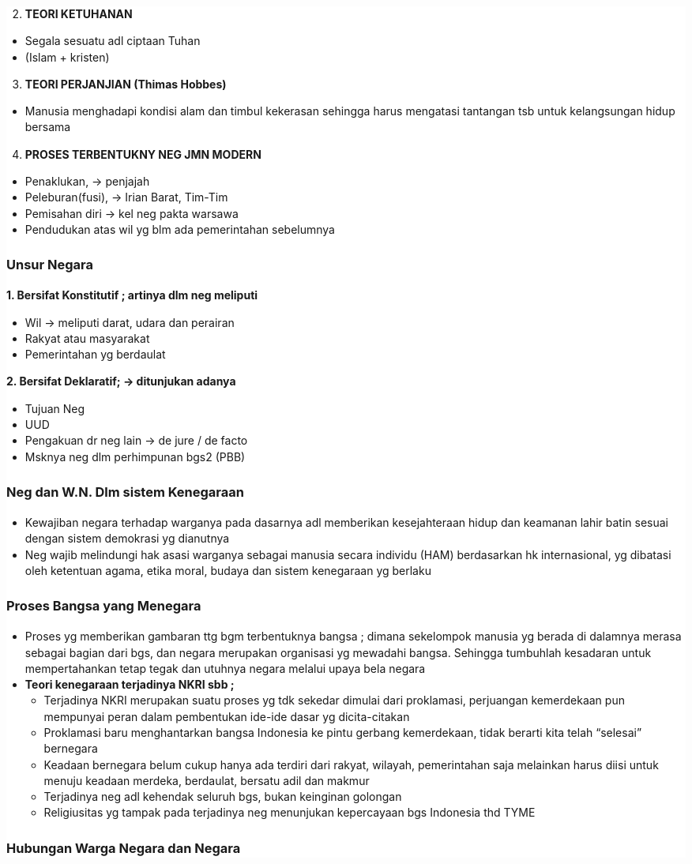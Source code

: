 2. **TEORI KETUHANAN**

- Segala sesuatu adl ciptaan Tuhan
- (Islam + kristen)

3. **TEORI PERJANJIAN (Thimas Hobbes)**

- Manusia menghadapi kondisi alam dan timbul kekerasan sehingga harus mengatasi tantangan tsb untuk kelangsungan hidup bersama

4. **PROSES TERBENTUKNY NEG JMN MODERN**

- Penaklukan, -> penjajah
- Peleburan(fusi), -> Irian Barat, Tim-Tim
- Pemisahan diri -> kel neg pakta warsawa
- Pendudukan atas wil yg blm ada pemerintahan sebelumnya

### **Unsur Negara**

**1\. Bersifat Konstitutif ; artinya dlm neg meliputi**

- Wil -> meliputi darat, udara dan perairan
- Rakyat atau masyarakat
- Pemerintahan yg berdaulat

**2\. Bersifat Deklaratif; -> ditunjukan adanya**

- Tujuan Neg
- UUD
- Pengakuan dr neg lain -> de jure / de facto
- Msknya neg dlm perhimpunan bgs2 (PBB)

### **Neg** **dan W.N.** **Dlm** **sistem Kenegaraan**

- Kewajiban negara terhadap warganya pada dasarnya adl memberikan kesejahteraan hidup dan keamanan lahir batin sesuai dengan sistem demokrasi yg dianutnya
- Neg wajib melindungi hak asasi warganya sebagai manusia secara individu (HAM) berdasarkan hk internasional, yg dibatasi oleh ketentuan agama, etika moral, budaya dan sistem kenegaraan yg berlaku

### **Proses Bangsa yang Menegara**

- Proses yg memberikan gambaran ttg bgm terbentuknya bangsa ; dimana sekelompok manusia yg berada di dalamnya merasa sebagai bagian dari bgs, dan negara merupakan organisasi yg mewadahi bangsa. Sehingga tumbuhlah kesadaran untuk mempertahankan tetap tegak dan utuhnya negara melalui upaya bela negara
- **Teori kenegaraan terjadinya NKRI sbb ;**
    - Terjadinya NKRI merupakan suatu proses yg tdk sekedar dimulai dari proklamasi, perjuangan kemerdekaan pun mempunyai peran dalam pembentukan ide-ide dasar yg dicita-citakan
    - Proklamasi baru menghantarkan bangsa Indonesia ke pintu gerbang kemerdekaan, tidak berarti kita telah “selesai” bernegara
    - Keadaan bernegara belum cukup hanya ada terdiri dari rakyat, wilayah, pemerintahan saja melainkan harus diisi untuk menuju keadaan merdeka, berdaulat, bersatu adil dan makmur
    - Terjadinya neg adl kehendak seluruh bgs, bukan keinginan golongan
    - Religiusitas yg tampak pada terjadinya neg menunjukan kepercayaan bgs Indonesia thd TYME

### **Hubungan Warga Negara dan Negara**
